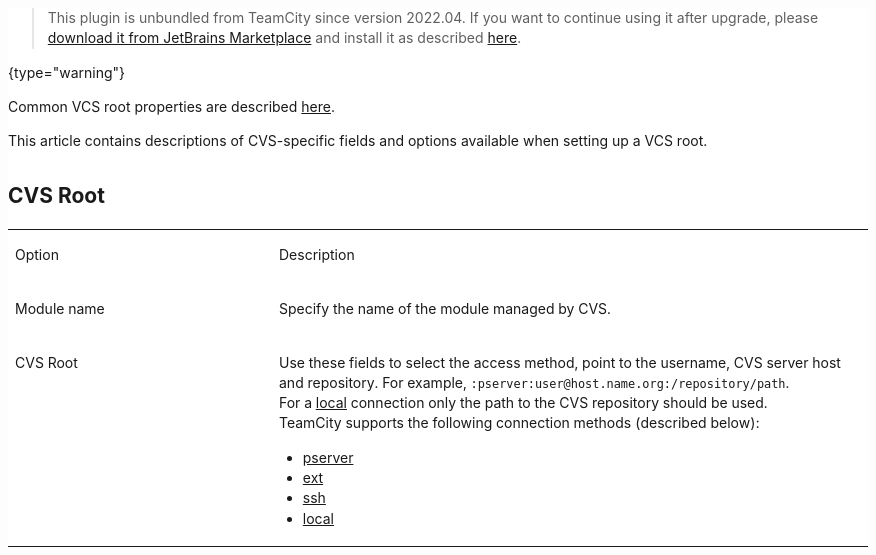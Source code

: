[//]: # (title: CVS)
[//]: # (auxiliary-id: CVS)

>This plugin is unbundled from TeamCity since version 2022.04. If you want to continue using it after upgrade, please [download it from JetBrains Marketplace](https://plugins.jetbrains.com/plugin/18552-vcs-support-cvs) and install it as described [here](installing-additional-plugins.md).
> 
{type="warning"}

Common VCS root properties are described [here](configuring-vcs-roots.md#Common+VCS+Root+Properties).

This article contains descriptions of CVS-specific fields and options available when setting up a VCS root.

## CVS Root

<table><tr>

<td width="250">

Option

</td>

<td>

Description

</td></tr><tr>

<td>

Module name

</td>

<td>

Specify the name of the module managed by CVS.

</td></tr><tr>

<td>

CVS Root

</td>

<td>

Use these fields to select the access method, point to the username, CVS server host and repository. For example, `:pserver:user@host.name.org:/repository/path`.   
For a [local](#Local+CVS+Settings) connection only the path to the CVS repository should be used.   
TeamCity supports the following connection methods (described below):

* [pserver](#PServer+Protocol+Settings)
* [ext](#Ext+Protocol+Settings)
* [ssh](#SSH+Protocol+Settings+%28internal+implementation%29)
* [local](#Local+CVS+Settings)

</td></tr></table>
